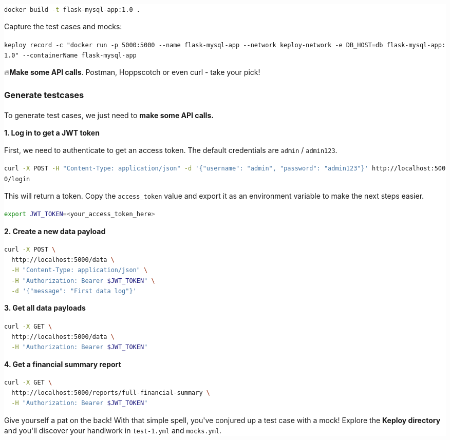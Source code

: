 ```sh
docker build -t flask-mysql-app:1.0 .
```

Capture the test cases and mocks:

```shell
keploy record -c "docker run -p 5000:5000 --name flask-mysql-app --network keploy-network -e DB_HOST=db flask-mysql-app:1.0" --containerName flask-mysql-app
```

🔥**Make some API calls**. Postman, Hoppscotch or even curl - take your pick!

### Generate testcases

To generate test cases, we just need to **make some API calls.**

**1. Log in to get a JWT token**

First, we need to authenticate to get an access token. The default credentials are `admin` / `admin123`.

```bash
curl -X POST -H "Content-Type: application/json" -d '{"username": "admin", "password": "admin123"}' http://localhost:5000/login
```

This will return a token. Copy the `access_token` value and export it as an environment variable to make the next steps easier.

```bash
export JWT_TOKEN=<your_access_token_here>
```

**2. Create a new data payload**

```bash
curl -X POST \
  http://localhost:5000/data \
  -H "Content-Type: application/json" \
  -H "Authorization: Bearer $JWT_TOKEN" \
  -d '{"message": "First data log"}'
```

**3. Get all data payloads**

```bash
curl -X GET \
  http://localhost:5000/data \
  -H "Authorization: Bearer $JWT_TOKEN"
```

**4. Get a financial summary report**

```bash
curl -X GET \
  http://localhost:5000/reports/full-financial-summary \
  -H "Authorization: Bearer $JWT_TOKEN"
```

Give yourself a pat on the back! With that simple spell, you've conjured up a test case with a mock! Explore the **Keploy directory** and you'll discover your handiwork in `test-1.yml` and `mocks.yml`.
